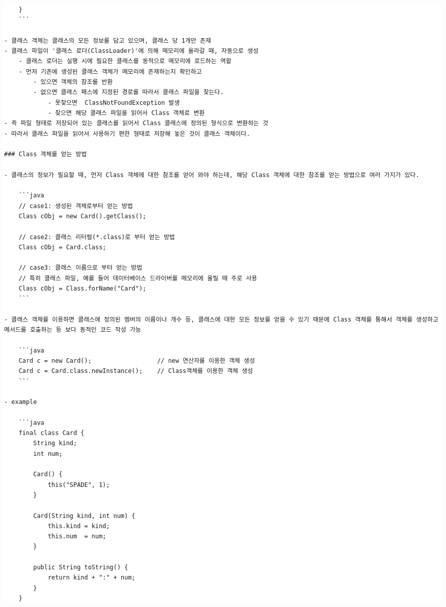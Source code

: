         }
        ```

    - 클래스 객체는 클래스의 모든 정보를 담고 있으며, 클래스 당 1개만 존재
    - 클래스 파일이 '클래스 로더(ClassLoader)'에 의해 메모리에 올라갈 때, 자동으로 생성
        - 클래스 로더는 실행 시에 필요한 클래스를 동적으로 메모리에 로드하는 역할
        - 먼저 기존에 생성된 클래스 객체가 메모리에 존재하는지 확인하고
            - 있으면 객체의 참조를 반환
            - 없으면 클래스 패스에 지정된 경로를 따라서 클래스 파일을 찾는다.
                - 못찾으면  ClassNotFoundException 발생
                - 찾으면 해당 클래스 파일을 읽어서 Class 객체로 변환
    - 즉 파일 형태로 저장되어 있는 클래스를 읽어서 Class 클래스에 정의된 형식으로 변환하는 것
    - 따라서 클래스 파일을 읽어서 사용하기 편한 형태로 저장해 놓은 것이 클래스 객체이다.

    ### Class 객체를 얻는 방법

    - 클래스의 정보가 필요할 때, 먼저 Class 객체에 대한 참조를 얻어 와야 하는데, 해당 Class 객체에 대한 참조를 얻는 방법으로 여러 가지가 있다.

        ```java
        // case1: 생성된 객체로부터 얻는 방법
        Class cObj = new Card().getClass(); 

        // case2: 클래스 리터럴(*.class)로 부터 얻는 방법
        Class cObj = Card.class;
         
        // case3: 클래스 이름으로 부터 얻는 방법
        // 특히 클래스 파일, 예를 들어 데이터베이스 드라이버를 메모리에 올릴 때 주로 사용
        Class cObj = Class.forName("Card");
        ```

    - 클래스 객체를 이용하면 클래스에 정의된 멤버의 이름이나 개수 등, 클래스에 대한 모든 정보를 얻을 수 있기 때문에 Class 객체를 통해서 객체를 생성하고 메서드를 호출하는 등 보다 동적인 코드 작성 가능

        ```java
        Card c = new Card();                  // new 연산자를 이용한 객체 생성
        Card c = Card.class.newInstance();    // Class객체를 이용한 객체 생성
        ```

    - example

        ```java
        final class Card {
        	String kind;
        	int num;

        	Card() {
        		this("SPADE", 1);
        	}

        	Card(String kind, int num) {
        		this.kind = kind;
        		this.num  = num;
        	}

        	public String toString() {
        		return kind + ":" + num;
        	}
        }
